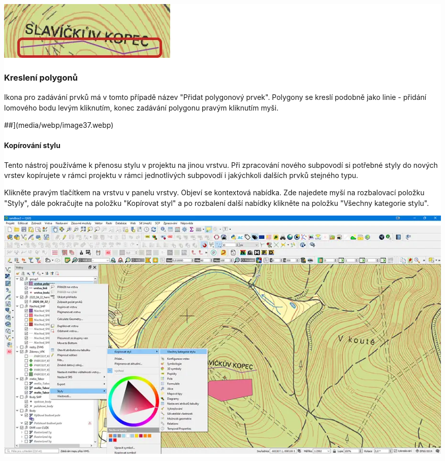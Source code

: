 ![](media/webp/image55.webp)

### Kreslení polygonů

Ikona pro zadávání prvků má v tomto případě název "Přidat polygonový
prvek". Polygony se kreslí podobně jako linie - přidání lomového bodu
levým kliknutím, konec zadávání polygonu pravým kliknutím myši.

##](media/webp/image37.webp)

#### Kopírování stylu

Tento nástroj používáme k přenosu stylu v projektu na jinou vrstvu. Při
zpracování nového subpovodí si potřebné styly do nových vrstev
kopírujete v rámci projektu v rámci jednotlivých subpovodí i jakýchkoli
dalších prvků stejného typu.

Klikněte pravým tlačítkem na vrstvu v panelu vrstvy. Objeví se
kontextová nabídka. Zde najedete myší na rozbalovací položku "Styly",
dále pokračujte na položku "Kopírovat styl" a po rozbalení další nabídky
klikněte na položku "Všechny kategorie stylu".

![](media/webp/image78.webp)
